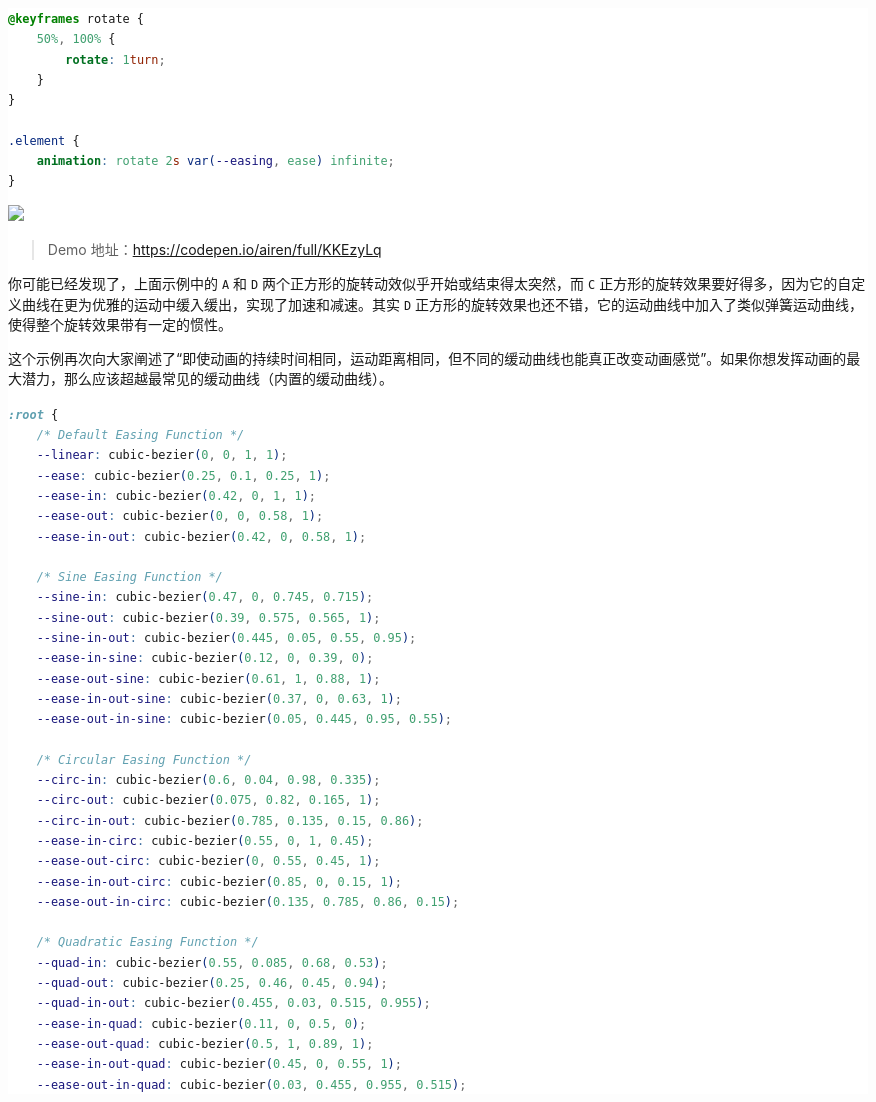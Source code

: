   


```CSS
@keyframes rotate {
    50%, 100% {
        rotate: 1turn;
    }
}

.element {
    animation: rotate 2s var(--easing, ease) infinite;
}
```

  


![](https://p3-juejin.byteimg.com/tos-cn-i-k3u1fbpfcp/bbb770ff2d784eb5a383634771cc614a~tplv-k3u1fbpfcp-jj-mark:0:0:0:0:q75.image#?w=1654&h=506&s=2026544&e=gif&f=94&b=310630)

  


> Demo 地址：https://codepen.io/airen/full/KKEzyLq

  


你可能已经发现了，上面示例中的 `A` 和 `D` 两个正方形的旋转动效似乎开始或结束得太突然，而 `C` 正方形的旋转效果要好得多，因为它的自定义曲线在更为优雅的运动中缓入缓出，实现了加速和减速。其实 `D` 正方形的旋转效果也还不错，它的运动曲线中加入了类似弹簧运动曲线，使得整个旋转效果带有一定的惯性。

  


这个示例再次向大家阐述了“即使动画的持续时间相同，运动距离相同，但不同的缓动曲线也能真正改变动画感觉”。如果你想发挥动画的最大潜力，那么应该超越最常见的缓动曲线（内置的缓动曲线）。

  


```CSS
:root {
    /* Default Easing Function */
    --linear: cubic-bezier(0, 0, 1, 1);
    --ease: cubic-bezier(0.25, 0.1, 0.25, 1);
    --ease-in: cubic-bezier(0.42, 0, 1, 1);
    --ease-out: cubic-bezier(0, 0, 0.58, 1);
    --ease-in-out: cubic-bezier(0.42, 0, 0.58, 1);
    
    /* Sine Easing Function */
    --sine-in: cubic-bezier(0.47, 0, 0.745, 0.715);
    --sine-out: cubic-bezier(0.39, 0.575, 0.565, 1);
    --sine-in-out: cubic-bezier(0.445, 0.05, 0.55, 0.95);
    --ease-in-sine: cubic-bezier(0.12, 0, 0.39, 0);
    --ease-out-sine: cubic-bezier(0.61, 1, 0.88, 1);
    --ease-in-out-sine: cubic-bezier(0.37, 0, 0.63, 1);
    --ease-out-in-sine: cubic-bezier(0.05, 0.445, 0.95, 0.55);
    
    /* Circular Easing Function */
    --circ-in: cubic-bezier(0.6, 0.04, 0.98, 0.335);
    --circ-out: cubic-bezier(0.075, 0.82, 0.165, 1);
    --circ-in-out: cubic-bezier(0.785, 0.135, 0.15, 0.86);
    --ease-in-circ: cubic-bezier(0.55, 0, 1, 0.45);
    --ease-out-circ: cubic-bezier(0, 0.55, 0.45, 1);
    --ease-in-out-circ: cubic-bezier(0.85, 0, 0.15, 1);
    --ease-out-in-circ: cubic-bezier(0.135, 0.785, 0.86, 0.15);
    
    /* Quadratic Easing Function */
    --quad-in: cubic-bezier(0.55, 0.085, 0.68, 0.53);
    --quad-out: cubic-bezier(0.25, 0.46, 0.45, 0.94);
    --quad-in-out: cubic-bezier(0.455, 0.03, 0.515, 0.955);
    --ease-in-quad: cubic-bezier(0.11, 0, 0.5, 0);
    --ease-out-quad: cubic-bezier(0.5, 1, 0.89, 1);
    --ease-in-out-quad: cubic-bezier(0.45, 0, 0.55, 1);
    --ease-out-in-quad: cubic-bezier(0.03, 0.455, 0.955, 0.515);
```